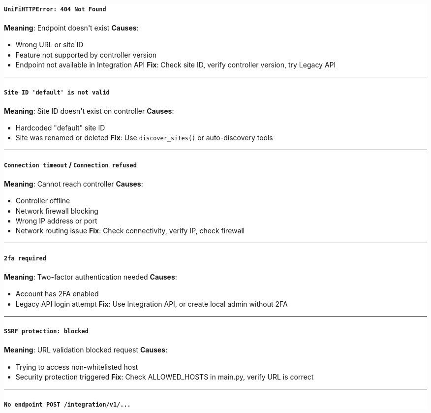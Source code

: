 
#### `UniFiHTTPError: 404 Not Found`

**Meaning**: Endpoint doesn't exist
**Causes**:
- Wrong URL or site ID
- Feature not supported by controller version
- Endpoint not available in Integration API
**Fix**: Check site ID, verify controller version, try Legacy API

---

#### `Site ID 'default' is not valid`

**Meaning**: Site ID doesn't exist on controller
**Causes**:
- Hardcoded "default" site ID
- Site was renamed or deleted
**Fix**: Use `discover_sites()` or auto-discovery tools

---

#### `Connection timeout` / `Connection refused`

**Meaning**: Cannot reach controller
**Causes**:
- Controller offline
- Network firewall blocking
- Wrong IP address or port
- Network routing issue
**Fix**: Check connectivity, verify IP, check firewall

---

#### `2fa required`

**Meaning**: Two-factor authentication needed
**Causes**:
- Account has 2FA enabled
- Legacy API login attempt
**Fix**: Use Integration API, or create local admin without 2FA

---

#### `SSRF protection: blocked`

**Meaning**: URL validation blocked request
**Causes**:
- Trying to access non-whitelisted host
- Security protection triggered
**Fix**: Check ALLOWED_HOSTS in main.py, verify URL is correct

---

#### `No endpoint POST /integration/v1/...`
